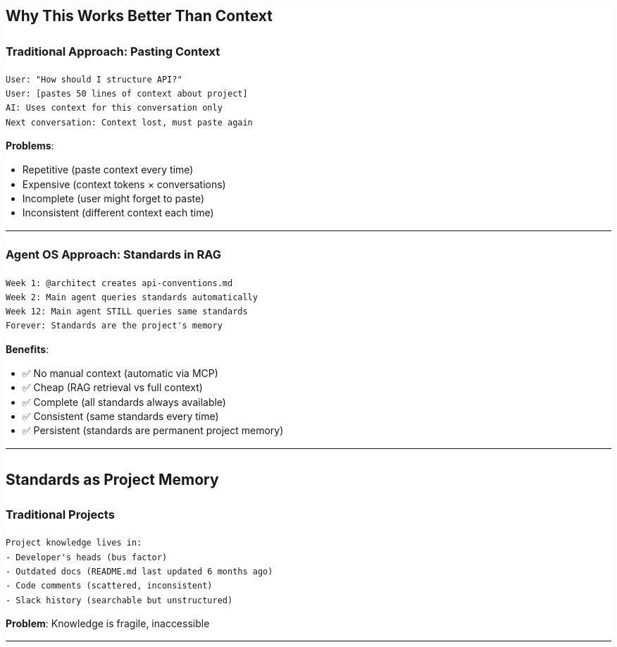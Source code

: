 
## Why This Works Better Than Context

### Traditional Approach: Pasting Context

```
User: "How should I structure API?"
User: [pastes 50 lines of context about project]
AI: Uses context for this conversation only
Next conversation: Context lost, must paste again
```

**Problems**:
- Repetitive (paste context every time)
- Expensive (context tokens × conversations)
- Incomplete (user might forget to paste)
- Inconsistent (different context each time)

---

### Agent OS Approach: Standards in RAG

```
Week 1: @architect creates api-conventions.md
Week 2: Main agent queries standards automatically
Week 12: Main agent STILL queries same standards
Forever: Standards are the project's memory
```

**Benefits**:
- ✅ No manual context (automatic via MCP)
- ✅ Cheap (RAG retrieval vs full context)
- ✅ Complete (all standards always available)
- ✅ Consistent (same standards every time)
- ✅ Persistent (standards are permanent project memory)

---

## Standards as Project Memory

### Traditional Projects

```
Project knowledge lives in:
- Developer's heads (bus factor)
- Outdated docs (README.md last updated 6 months ago)
- Code comments (scattered, inconsistent)
- Slack history (searchable but unstructured)
```

**Problem**: Knowledge is fragile, inaccessible

---
